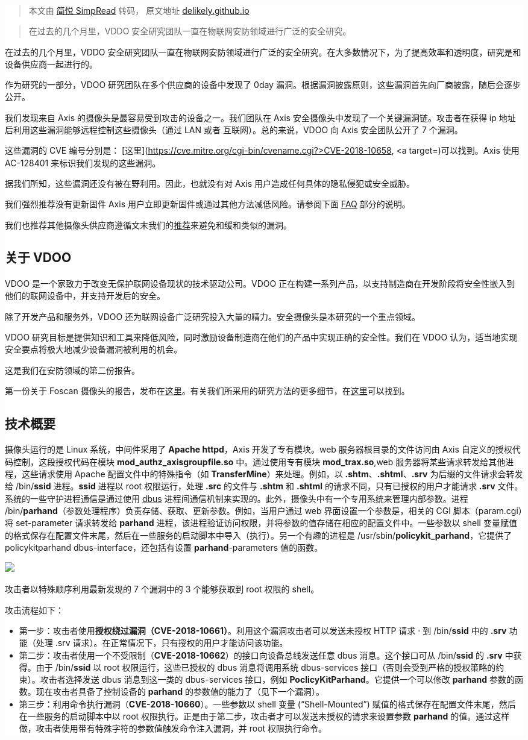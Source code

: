 > 本文由 [简悦 SimpRead](http://ksria.com/simpread/) 转码， 原文地址 [delikely.github.io](https://delikely.github.io/2018/08/18/VDOO-%E6%8A%AB%E9%9C%B2-Axis-%E6%91%84%E5%83%8F%E5%A4%B4%E5%A4%9A%E4%B8%AA%E6%BC%8F%E6%B4%9E/)

> 在过去的几个月里，VDDO 安全研究团队一直在物联网安防领域进行广泛的安全研究。

在过去的几个月里，VDDO 安全研究团队一直在物联网安防领域进行广泛的安全研究。在大多数情况下，为了提高效率和透明度，研究是和设备供应商一起进行的。

作为研究的一部分，VDOO 研究团队在多个供应商的设备中发现了 0day 漏洞。根据漏洞披露原则，这些漏洞首先向厂商披露，随后会逐步公开。

我们发现来自 Axis 的摄像头是最容易受到攻击的设备之一。我们团队在 Axis 安全摄像头中发现了一个关键漏洞链。攻击者在获得 ip 地址后利用这些漏洞能够远程控制这些摄像头（通过 LAN 或者 互联网）。总的来说，VDOO 向 Axis 安全团队公开了 7 个漏洞。

这些漏洞的 CVE 编号分别是： [这里](https://cve.mitre.org/cgi-bin/cvename.cgi?>CVE-2018-10658</a>, <a target=)可以找到。Axis 使用 AC-128401 来标识我们发现的这些漏洞。

据我们所知，这些漏洞还没有被在野利用。因此，也就没有对 Axis 用户造成任何具体的隐私侵犯或安全威胁。

我们强烈推荐没有更新固件 Axis 用户立即更新固件或通过其他方法减低风险。请参阅下面 [FAQ](https://blog.vdoo.com/2018/06/18/vdoo-discovers-significant-vulnerabilities-in-axis-cameras/#FAQ) 部分的说明。

我们也推荐其他摄像头供应商遵循文末我们的[推荐](https://blog.vdoo.com/2018/06/18/vdoo-discovers-significant-vulnerabilities-in-axis-cameras/#Recommendation)来避免和缓和类似的漏洞。

[](#关于-VDOO "关于 VDOO")关于 VDOO
-----------------------------

VDOO 是一个家致力于改变无保护联网设备现状的技术驱动公司。VDOO 正在构建一系列产品，以支持制造商在开发阶段将安全性嵌入到他们的联网设备中，并支持开发后的安全。

除了开发产品和服务外，VDOO 还为联网设备广泛研究投入大量的精力。安全摄像头是本研究的一个重点领域。

VDOO 研究目标是提供知识和工具来降低风险，同时激励设备制造商在他们的产品中实现正确的安全性。我们在 VDOO 认为，适当地实现安全要点将极大地减少设备漏洞被利用的机会。

这是我们在安防领域的第二份报告。

第一份关于 Foscan 摄像头的报告，发布在[这里](https://blog.vdoo.com/2018/06/06/vdoo-has-found-major-vulnerabilities-in-foscam-cameras/)。有关我们所采用的研究方法的更多细节，在[这里](https://blog.vdoo.com/2018/06/06/behind-the-research-glass-an-insight-into-our-approach/)可以找到。

[](#技术概要 "技术概要")技术概要
--------------------

摄像头运行的是 Linux 系统，中间件采用了 **Apache httpd**，Axis 开发了专有模块。web 服务器根目录的文件访问由 Axis 自定义的授权代码控制，这段授权代码在模块 **mod_authz_axisgroupfile.so** 中。通过使用专有模块 **mod_trax.so**,web 服务器将某些请求转发给其他进程，这些请求使用 Apache 配置文件中的特殊指令（如 **TransferMine**）来处理。例如，以 **.shtm**、**.shtml**、**.srv** 为后缀的文件请求会转发给 /bin/**ssid** 进程。**ssid** 进程以 root 权限运行，处理 **.src** 的文件与 **.shtm** 和 **.shtml** 的请求不同，只有已授权的用户才能请求 **.srv** 文件。系统的一些守护进程通信是通过使用 [dbus](https://www.freedesktop.org/wiki/Software/dbus/) 进程间通信机制来实现的。此外，摄像头中有一个专用系统来管理内部参数。进程 /bin/**parhand**（参数处理程序）负责存储、获取、更新参数。例如，当用户通过 web 界面设置一个参数是，相关的 CGI 脚本（param.cgi）将 set-parameter 请求转发给 **parhand** 进程，该进程验证访问权限，并将参数的值存储在相应的配置文件中。一些参数以 shell 变量赋值的格式保存在配置文件末尾，然后在一些服务的启动脚本中导入（执行）。另一个有趣的进程是 /usr/sbin/**policykit_parhand**，它提供了 policykitparhand dbus-interface，还包括有设置 **parhand**-parameters 值的函数。

![](https://delikely.github.io/2018/08/18/VDOO-%E6%8A%AB%E9%9C%B2-Axis-%E6%91%84%E5%83%8F%E5%A4%B4%E5%A4%9A%E4%B8%AA%E6%BC%8F%E6%B4%9E/01_process_layout2.png)

攻击者以特殊顺序利用最新发现的 7 个漏洞中的 3 个能够获取到 root 权限的 shell。

攻击流程如下：

*   第一步：攻击者使用**授权绕过漏洞（CVE-2018-10661）**。利用这个漏洞攻击者可以发送未授权 HTTP 请求 · 到 /bin/**ssid** 中的 **.srv** 功能（处理 .srv 请求）。在正常情况下，只有授权的用户才能访问该功能。
*   第二步：攻击者使用一个不受限制（**CVE-2018-10662**）的接口向设备总线发送任意 dbus 消息。这个接口可从 /bin/**ssid** 的 **.srv** 中获得。由于 /bin/**ssid** 以 root 权限运行，这些已授权的 dbus 消息将调用系统 dbus-services 接口（否则会受到严格的授权策略的约束）。攻击者选择发送 dbus 消息到这一类的 dbus-services 接口，例如 **PoclicyKitParhand**。它提供一个可以修改 **parhand** 参数的函数。现在攻击者具备了控制设备的 **parhand** 的参数值的能力了（见下一个漏洞）。
*   第三步：利用命令执行漏洞（**CVE-2018-10660**）。一些参数以 shell 变量 (“Shell-Mounted”) 赋值的格式保存在配置文件末尾，然后在一些服务的启动脚本中以 root 权限执行。正是由于第二步，攻击者才可以发送未授权的请求来设置参数 **parhand** 的值。通过这样做，攻击者使用带有特殊字符的参数值触发命令注入漏洞，并 root 权限执行命令。
